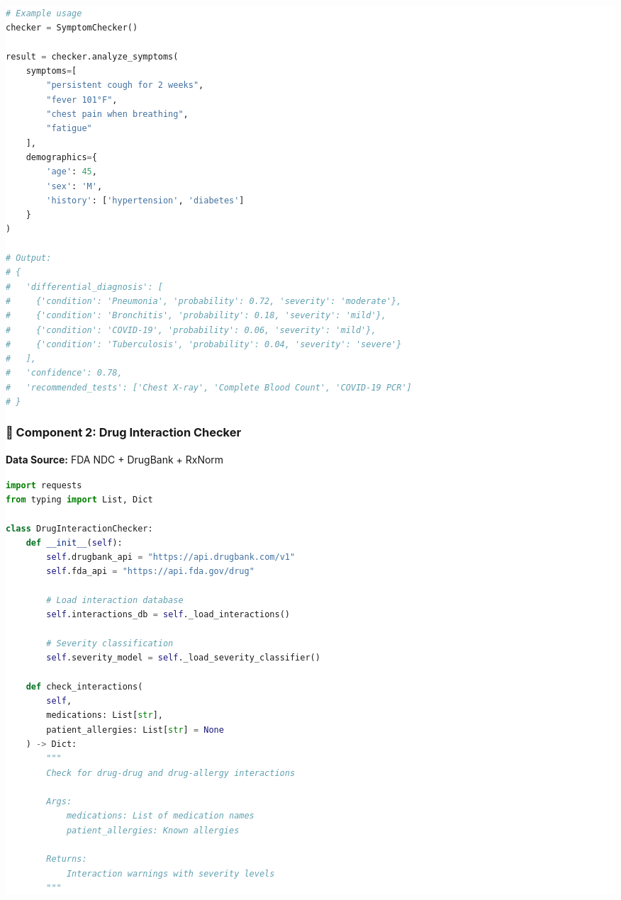 ```python
# Example usage
checker = SymptomChecker()

result = checker.analyze_symptoms(
    symptoms=[
        "persistent cough for 2 weeks",
        "fever 101°F",
        "chest pain when breathing",
        "fatigue"
    ],
    demographics={
        'age': 45,
        'sex': 'M',
        'history': ['hypertension', 'diabetes']
    }
)

# Output:
# {
#   'differential_diagnosis': [
#     {'condition': 'Pneumonia', 'probability': 0.72, 'severity': 'moderate'},
#     {'condition': 'Bronchitis', 'probability': 0.18, 'severity': 'mild'},
#     {'condition': 'COVID-19', 'probability': 0.06, 'severity': 'mild'},
#     {'condition': 'Tuberculosis', 'probability': 0.04, 'severity': 'severe'}
#   ],
#   'confidence': 0.78,
#   'recommended_tests': ['Chest X-ray', 'Complete Blood Count', 'COVID-19 PCR']
# }
```

### 💊 Component 2: Drug Interaction Checker

**Data Source:** FDA NDC + DrugBank + RxNorm

```python
import requests
from typing import List, Dict

class DrugInteractionChecker:
    def __init__(self):
        self.drugbank_api = "https://api.drugbank.com/v1"
        self.fda_api = "https://api.fda.gov/drug"

        # Load interaction database
        self.interactions_db = self._load_interactions()

        # Severity classification
        self.severity_model = self._load_severity_classifier()

    def check_interactions(
        self,
        medications: List[str],
        patient_allergies: List[str] = None
    ) -> Dict:
        """
        Check for drug-drug and drug-allergy interactions

        Args:
            medications: List of medication names
            patient_allergies: Known allergies

        Returns:
            Interaction warnings with severity levels
        """
```